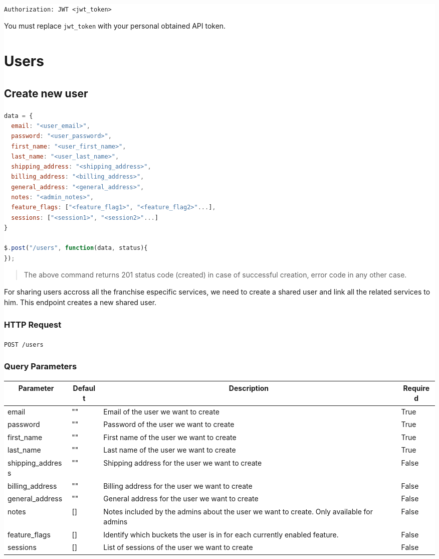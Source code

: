 `Authorization: JWT <jwt_token>`

<aside class="notice">
You must replace <code>jwt_token</code> with your personal obtained API token.
</aside>

# Users

## Create new user

```javascript
data = {
  email: "<user_email>", 
  password: "<user_password>", 
  first_name: "<user_first_name>", 
  last_name: "<user_last_name>",
  shipping_address: "<shipping_address>",
  billing_address: "<billing_address>",
  general_address: "<general_address>",
  notes: "<admin_notes>",
  feature_flags: ["<feature_flag1>", "<feature_flag2>"...],
  sessions: ["<session1>", "<session2>"...]
}

$.post("/users", function(data, status){
});
```

> The above command returns 201 status code (created) in case of successful creation, error code in any other case.

For sharing users accross all the franchise especific services, we need to create a shared user and 
link all the related services to him. This endpoint creates a new shared user.

### HTTP Request

`POST /users`

### Query Parameters

Parameter | Default | Description | Required
--------- | ------- | ----------- | --------
email | "" | Email of the user we want to create | True
password | "" | Password of the user we want to create | True 
first_name | "" | First name of the user we want to create | True
last_name | "" | Last name of the user we want to create | True
shipping_address | "" | Shipping address for the user we want to create | False
billing_address | "" | Billing address for the user we want to create | False
general_address | "" | General address for the user we want to create | False
notes | [] | Notes included by the admins about the user we want to create. Only available for admins | False
feature_flags | [] | Identify which buckets the user is in for each currently enabled feature. | False
sessions | [] | List of sessions of the user we want to create | False
